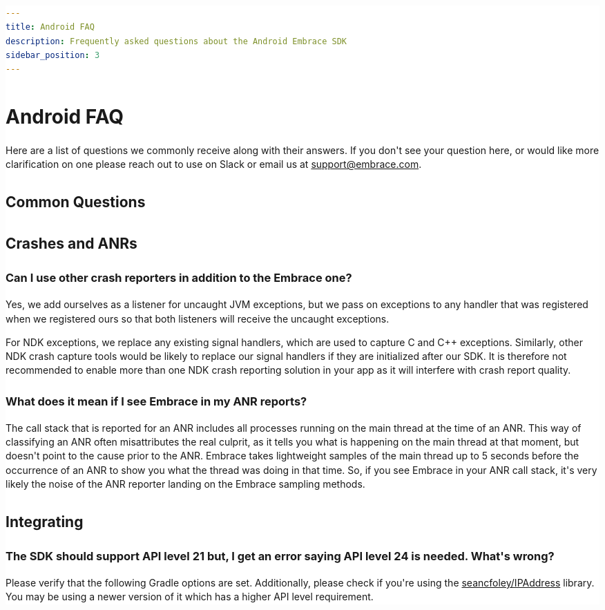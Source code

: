 ```yaml
---
title: Android FAQ
description: Frequently asked questions about the Android Embrace SDK
sidebar_position: 3
---
```


# Android FAQ

Here are a list of questions we commonly receive along with their answers.
If you don't see your question here, or would like more clarification on one please reach out to use on Slack
or email us at [support@embrace.com](mailto:support@embrace.com).

## Common Questions

## Crashes and ANRs

### **Can I use other crash reporters in addition to the Embrace one?**

Yes, we add ourselves as a listener for uncaught JVM exceptions, but we pass on exceptions to any handler that was
registered when we registered ours so that both listeners will receive the uncaught exceptions.

For NDK exceptions, we replace any existing signal handlers, which are used to capture C and C++ exceptions.
Similarly, other NDK crash capture tools would be likely to replace our signal handlers if they are initialized after
our SDK. It is therefore not recommended to enable more than one NDK crash reporting solution in your app as it will interfere with crash report quality.

### **What does it mean if I see Embrace in my ANR reports?**

The call stack that is reported for an ANR includes all processes running on the main thread at the time of an ANR. This way of classifying an ANR often misattributes the real culprit, as it tells you what is happening on the main thread at that moment, but doesn't point to the cause prior to the ANR. Embrace takes lightweight samples of the main thread up to 5 seconds before the occurrence of an ANR to show you what the thread was doing in that time. So, if you see Embrace in your ANR call stack, it's very likely the noise of the ANR reporter landing on the Embrace sampling methods.

## Integrating

### **The SDK should support API level 21 but, I get an error saying API level 24 is needed. What's wrong?**

Please verify that the following Gradle options are set. Additionally, please check if you're using the [seancfoley/IPAddress](https://github.com/seancfoley/IPAddress) library.
You may be using a newer version of it which has a higher API level requirement.
